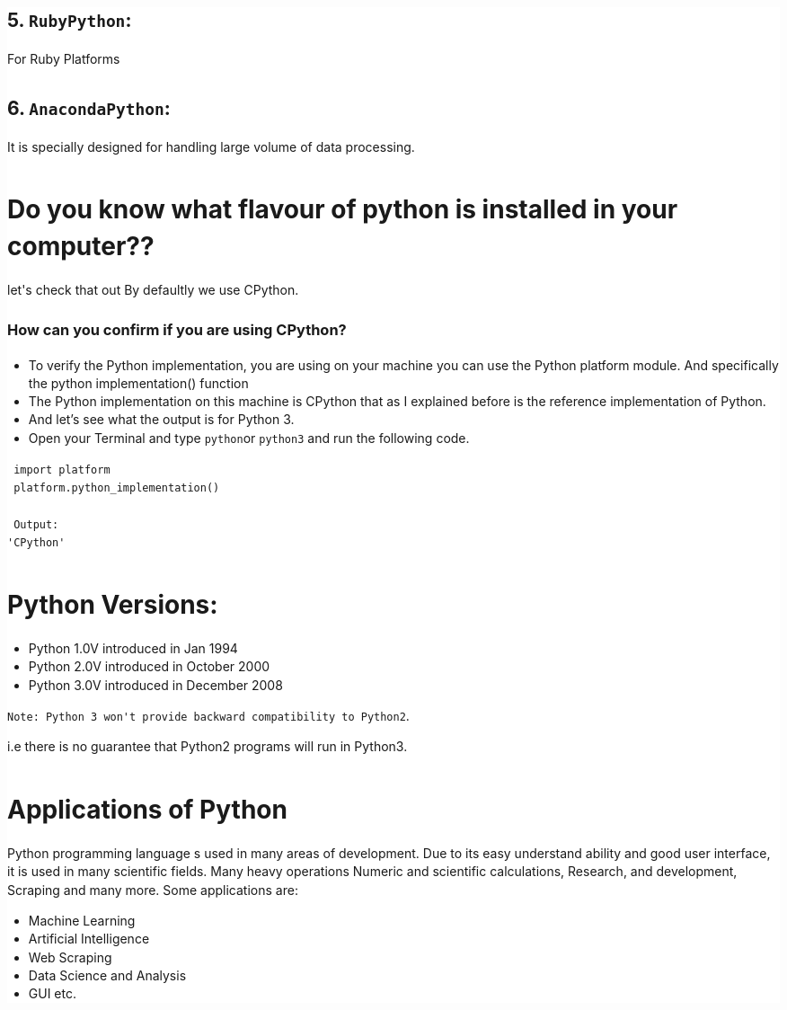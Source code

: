 ## 5. `RubyPython`:

For Ruby Platforms

## 6. `AnacondaPython`:

It is specially designed for handling large volume of data processing.

# Do you  know what flavour of python is installed in your computer??

let's check that out
By defaultly we use CPython.

### How can you confirm if you are using CPython?

- To verify the Python implementation, you are using on your machine you can use the Python platform module. And specifically the python implementation() function
- The Python implementation on this machine is CPython that as I explained before is the reference implementation of Python.
- And let’s see what the output is for Python 3.
- Open your Terminal and type `python`or `python3` and run the following code.

```
 import platform
 platform.python_implementation()

 Output:
'CPython'

```

# Python Versions:

- Python 1.0V introduced in Jan 1994
- Python 2.0V introduced in October 2000
- Python 3.0V introduced in December 2008

``Note: Python 3 won't provide backward compatibility to Python2``.

i.e there is no guarantee that Python2 programs will run in Python3.

# Applications of Python

Python programming language s used in many areas of development. Due to its easy understand ability and good user interface, it is used in many scientific fields. Many heavy operations Numeric and scientific calculations, Research, and development, Scraping and many more. Some applications are:

- Machine Learning
- Artificial Intelligence
- Web Scraping
- Data Science and Analysis
- GUI
  etc.
